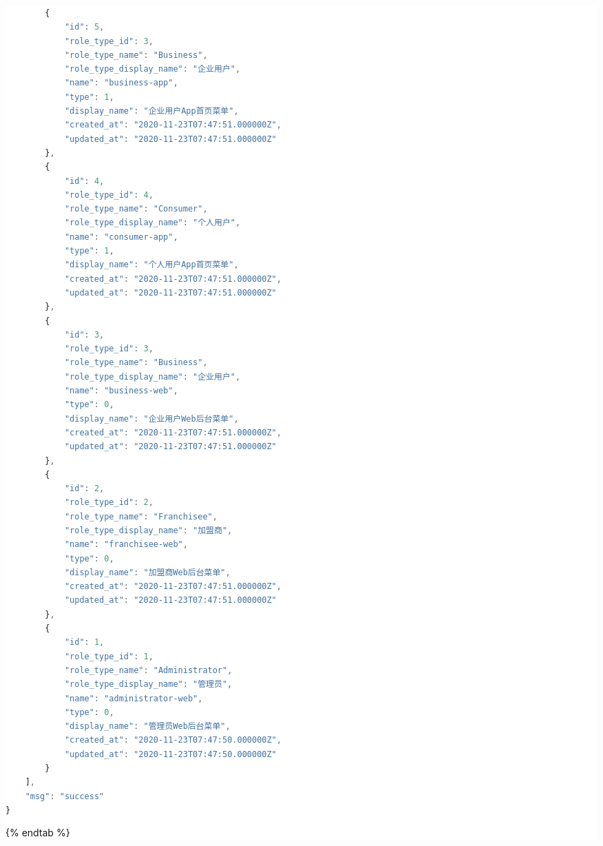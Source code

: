 ```javascript
        {
            "id": 5,
            "role_type_id": 3,
            "role_type_name": "Business",
            "role_type_display_name": "企业用户",
            "name": "business-app",
            "type": 1,
            "display_name": "企业用户App首页菜单",
            "created_at": "2020-11-23T07:47:51.000000Z",
            "updated_at": "2020-11-23T07:47:51.000000Z"
        },
        {
            "id": 4,
            "role_type_id": 4,
            "role_type_name": "Consumer",
            "role_type_display_name": "个人用户",
            "name": "consumer-app",
            "type": 1,
            "display_name": "个人用户App首页菜单",
            "created_at": "2020-11-23T07:47:51.000000Z",
            "updated_at": "2020-11-23T07:47:51.000000Z"
        },
        {
            "id": 3,
            "role_type_id": 3,
            "role_type_name": "Business",
            "role_type_display_name": "企业用户",
            "name": "business-web",
            "type": 0,
            "display_name": "企业用户Web后台菜单",
            "created_at": "2020-11-23T07:47:51.000000Z",
            "updated_at": "2020-11-23T07:47:51.000000Z"
        },
        {
            "id": 2,
            "role_type_id": 2,
            "role_type_name": "Franchisee",
            "role_type_display_name": "加盟商",
            "name": "franchisee-web",
            "type": 0,
            "display_name": "加盟商Web后台菜单",
            "created_at": "2020-11-23T07:47:51.000000Z",
            "updated_at": "2020-11-23T07:47:51.000000Z"
        },
        {
            "id": 1,
            "role_type_id": 1,
            "role_type_name": "Administrator",
            "role_type_display_name": "管理员",
            "name": "administrator-web",
            "type": 0,
            "display_name": "管理员Web后台菜单",
            "created_at": "2020-11-23T07:47:50.000000Z",
            "updated_at": "2020-11-23T07:47:50.000000Z"
        }
    ],
    "msg": "success"
}
```
{% endtab %}
